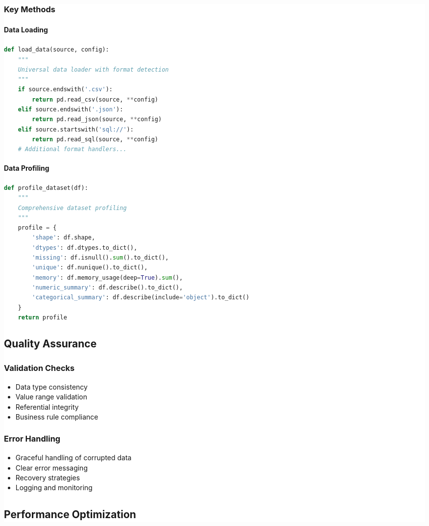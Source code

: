 ### Key Methods

#### Data Loading
```python
def load_data(source, config):
    """
    Universal data loader with format detection
    """
    if source.endswith('.csv'):
        return pd.read_csv(source, **config)
    elif source.endswith('.json'):
        return pd.read_json(source, **config)
    elif source.startswith('sql://'):
        return pd.read_sql(source, **config)
    # Additional format handlers...
```

#### Data Profiling
```python
def profile_dataset(df):
    """
    Comprehensive dataset profiling
    """
    profile = {
        'shape': df.shape,
        'dtypes': df.dtypes.to_dict(),
        'missing': df.isnull().sum().to_dict(),
        'unique': df.nunique().to_dict(),
        'memory': df.memory_usage(deep=True).sum(),
        'numeric_summary': df.describe().to_dict(),
        'categorical_summary': df.describe(include='object').to_dict()
    }
    return profile
```

## Quality Assurance

### Validation Checks
- Data type consistency
- Value range validation
- Referential integrity
- Business rule compliance

### Error Handling
- Graceful handling of corrupted data
- Clear error messaging
- Recovery strategies
- Logging and monitoring

## Performance Optimization
